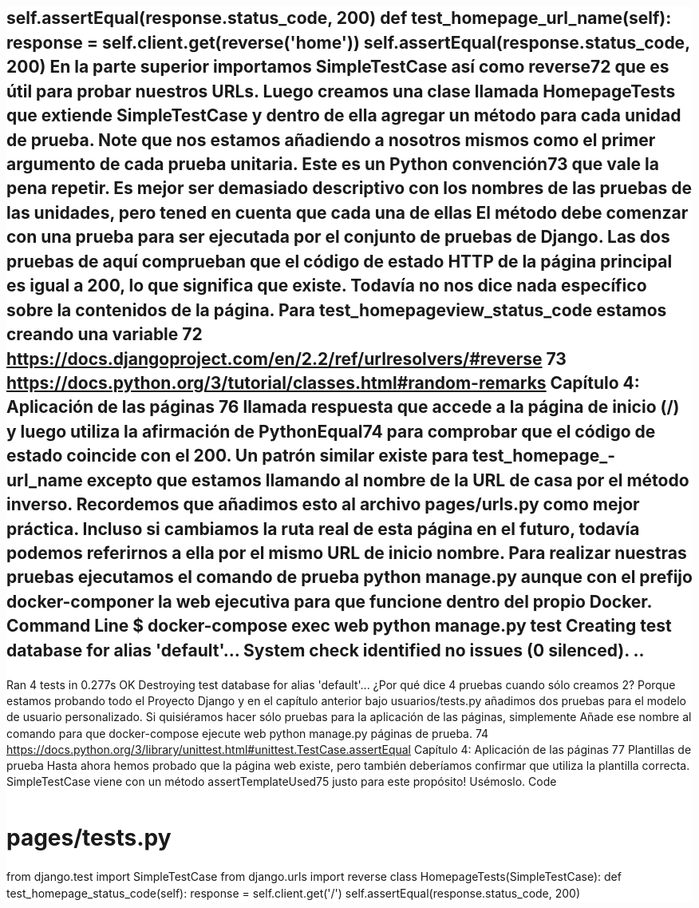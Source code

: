 self.assertEqual(response.status_code, 200)
def test_homepage_url_name(self):
response = self.client.get(reverse('home'))
self.assertEqual(response.status_code, 200)
En la parte superior importamos SimpleTestCase así como reverse72 que es útil para probar
nuestros URLs. Luego creamos una clase llamada HomepageTests que extiende SimpleTestCase
y dentro de ella agregar un método para cada unidad de prueba.
Note que nos estamos añadiendo a nosotros mismos como el primer argumento de cada prueba unitaria. Este es un Python
convención73 que vale la pena repetir.
Es mejor ser demasiado descriptivo con los nombres de las pruebas de las unidades, pero tened en cuenta que cada una de ellas
El método debe comenzar con una prueba para ser ejecutada por el conjunto de pruebas de Django.
Las dos pruebas de aquí comprueban que el código de estado HTTP de la página principal es igual a
200, lo que significa que existe. Todavía no nos dice nada específico sobre la
contenidos de la página. Para test_homepageview_status_code estamos creando una variable
72 https://docs.djangoproject.com/en/2.2/ref/urlresolvers/#reverse
73 https://docs.python.org/3/tutorial/classes.html#random-remarks
Capítulo 4: Aplicación de las páginas
 76
llamada respuesta que accede a la página de inicio (/) y luego utiliza la afirmación de PythonEqual74
para comprobar que el código de estado coincide con el 200. Un patrón similar existe para test_homepage_-
url_name excepto que estamos llamando al nombre de la URL de casa por el método inverso.
Recordemos que añadimos esto al archivo pages/urls.py como mejor práctica. Incluso si cambiamos
la ruta real de esta página en el futuro, todavía podemos referirnos a ella por el mismo URL de inicio
nombre.
Para realizar nuestras pruebas ejecutamos el comando de prueba python manage.py aunque con el prefijo
docker-componer la web ejecutiva para que funcione dentro del propio Docker.
Command Line
$ docker-compose exec web python manage.py test
Creating test database for alias 'default'...
System check identified no issues (0 silenced).
..
----------------------------------------------------------------------
Ran 4 tests in 0.277s
OK
Destroying test database for alias 'default'...
¿Por qué dice 4 pruebas cuando sólo creamos 2? Porque estamos probando todo el
Proyecto Django y en el capítulo anterior bajo usuarios/tests.py añadimos dos pruebas
para el modelo de usuario personalizado. Si quisiéramos hacer sólo pruebas para la aplicación de las páginas, simplemente
Añade ese nombre al comando para que docker-compose ejecute web python manage.py
páginas de prueba.
74 https://docs.python.org/3/library/unittest.html#unittest.TestCase.assertEqual
Capítulo 4: Aplicación de las páginas
 77
Plantillas de prueba
Hasta ahora hemos probado que la página web existe, pero también deberíamos confirmar que utiliza
la plantilla correcta. SimpleTestCase viene con un método assertTemplateUsed75 justo
para este propósito! Usémoslo.
Code
# pages/tests.py
from django.test import SimpleTestCase
from django.urls import reverse
class HomepageTests(SimpleTestCase):
def test_homepage_status_code(self):
response = self.client.get('/')
self.assertEqual(response.status_code, 200)